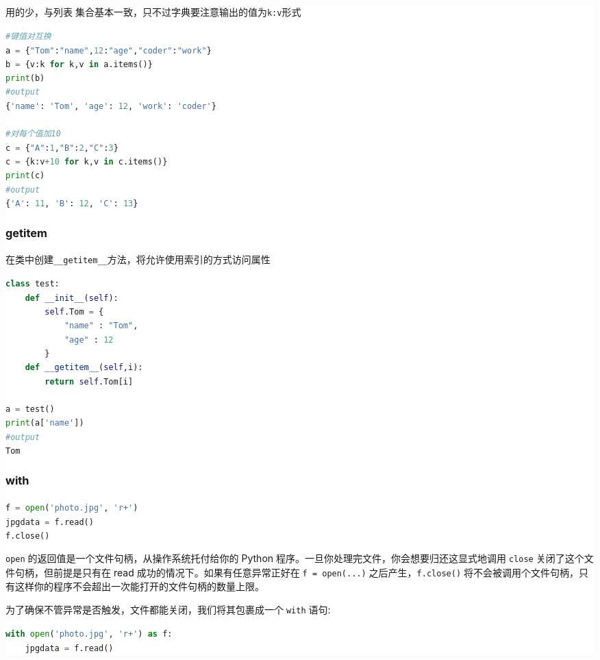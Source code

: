 用的少，与列表 集合基本一致，只不过字典要注意输出的值为`k:v`形式

```python
#键值对互换
a = {"Tom":"name",12:"age","coder":"work"}
b = {v:k for k,v in a.items()}
print(b)
#output
{'name': 'Tom', 'age': 12, 'work': 'coder'}

#对每个值加10
c = {"A":1,"B":2,"C":3}
c = {k:v+10 for k,v in c.items()}
print(c)
#output
{'A': 11, 'B': 12, 'C': 13}
```

### __getitem__

在类中创建`__getitem__`方法，将允许使用索引的方式访问属性

```python
class test:
    def __init__(self):
        self.Tom = {
            "name" : "Tom",
            "age" : 12
        }
    def __getitem__(self,i):
        return self.Tom[i]

a = test()
print(a['name'])
#output
Tom
```

### with

```python
f = open('photo.jpg', 'r+')
jpgdata = f.read()
f.close()
```

`open` 的返回值是一个文件句柄，从操作系统托付给你的 Python 程序。一旦你处理完文件，你会想要归还这显式地调用 `close` 关闭了这个文件句柄，但前提是只有在 read 成功的情况下。如果有任意异常正好在 `f = open(...)` 之后产生，`f.close()` 将不会被调用个文件句柄，只有这样你的程序不会超出一次能打开的文件句柄的数量上限。

为了确保不管异常是否触发，文件都能关闭，我们将其包裹成一个 `with` 语句:

```python
with open('photo.jpg', 'r+') as f:
    jpgdata = f.read()
```
